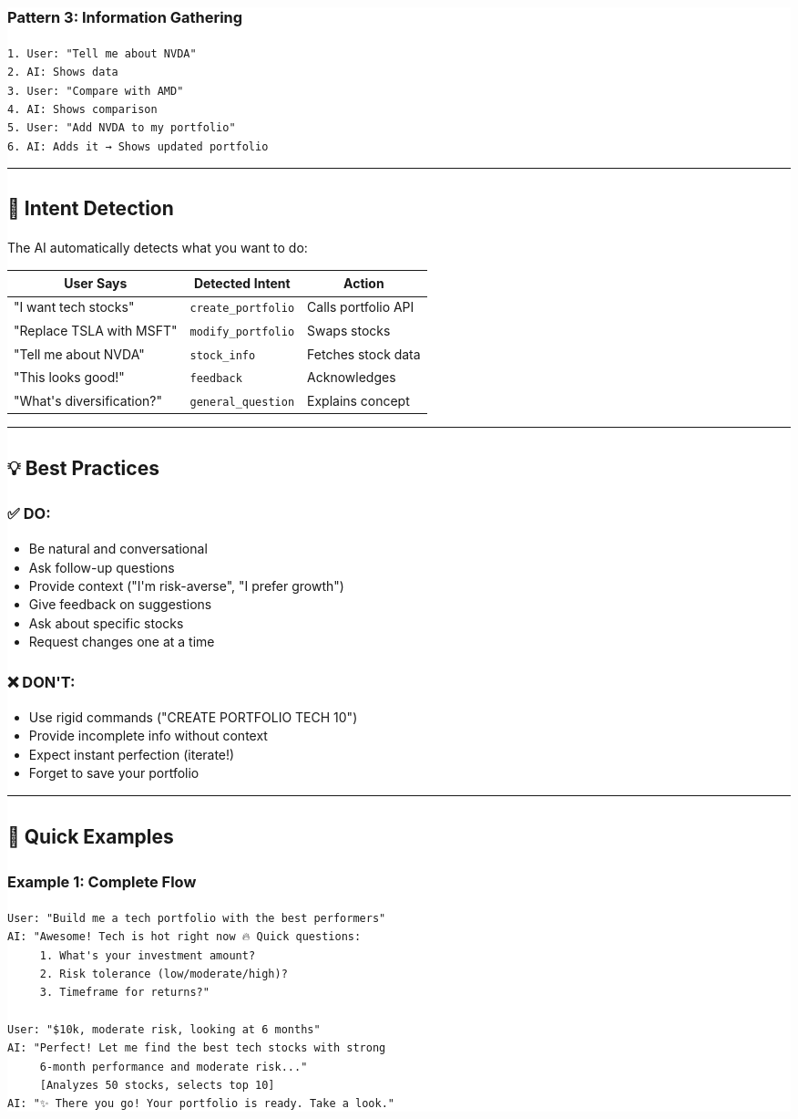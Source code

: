 ### Pattern 3: Information Gathering
```
1. User: "Tell me about NVDA"
2. AI: Shows data
3. User: "Compare with AMD"
4. AI: Shows comparison
5. User: "Add NVDA to my portfolio"
6. AI: Adds it → Shows updated portfolio
```

---

## 🎯 Intent Detection

The AI automatically detects what you want to do:

| User Says | Detected Intent | Action |
|-----------|----------------|--------|
| "I want tech stocks" | `create_portfolio` | Calls portfolio API |
| "Replace TSLA with MSFT" | `modify_portfolio` | Swaps stocks |
| "Tell me about NVDA" | `stock_info` | Fetches stock data |
| "This looks good!" | `feedback` | Acknowledges |
| "What's diversification?" | `general_question` | Explains concept |

---

## 💡 Best Practices

### ✅ DO:
- Be natural and conversational
- Ask follow-up questions
- Provide context ("I'm risk-averse", "I prefer growth")
- Give feedback on suggestions
- Ask about specific stocks
- Request changes one at a time

### ❌ DON'T:
- Use rigid commands ("CREATE PORTFOLIO TECH 10")
- Provide incomplete info without context
- Expect instant perfection (iterate!)
- Forget to save your portfolio

---

## 🚀 Quick Examples

### Example 1: Complete Flow
```
User: "Build me a tech portfolio with the best performers"
AI: "Awesome! Tech is hot right now 🔥 Quick questions:
     1. What's your investment amount?
     2. Risk tolerance (low/moderate/high)?
     3. Timeframe for returns?"

User: "$10k, moderate risk, looking at 6 months"
AI: "Perfect! Let me find the best tech stocks with strong
     6-month performance and moderate risk..."
     [Analyzes 50 stocks, selects top 10]
AI: "✨ There you go! Your portfolio is ready. Take a look."
```